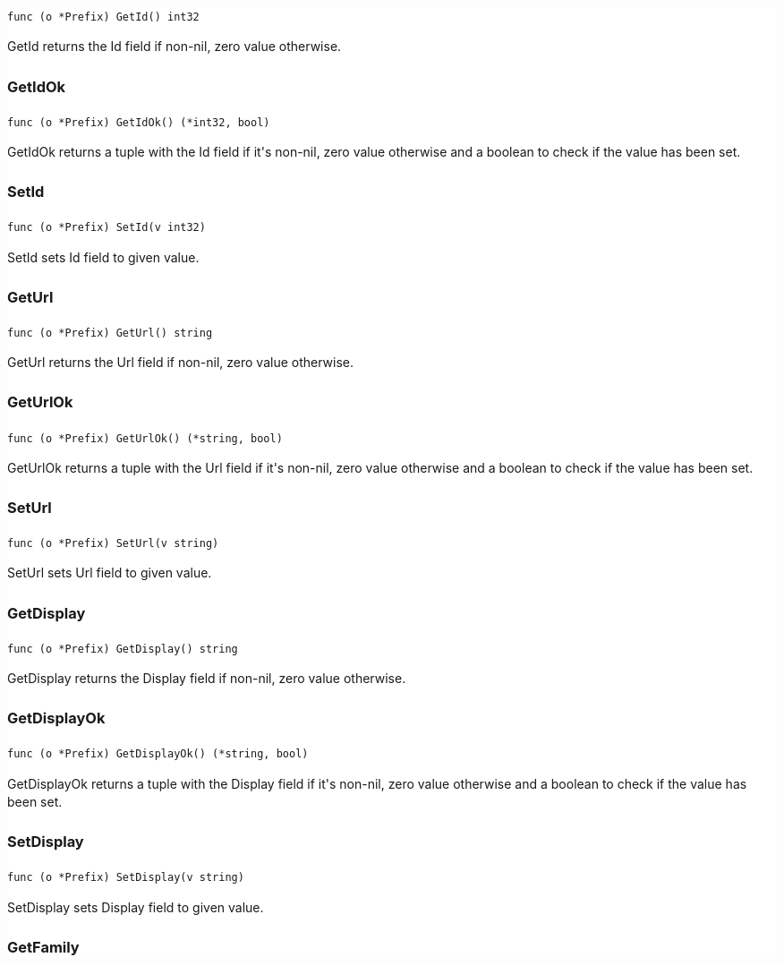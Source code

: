 `func (o *Prefix) GetId() int32`

GetId returns the Id field if non-nil, zero value otherwise.

### GetIdOk

`func (o *Prefix) GetIdOk() (*int32, bool)`

GetIdOk returns a tuple with the Id field if it's non-nil, zero value otherwise
and a boolean to check if the value has been set.

### SetId

`func (o *Prefix) SetId(v int32)`

SetId sets Id field to given value.


### GetUrl

`func (o *Prefix) GetUrl() string`

GetUrl returns the Url field if non-nil, zero value otherwise.

### GetUrlOk

`func (o *Prefix) GetUrlOk() (*string, bool)`

GetUrlOk returns a tuple with the Url field if it's non-nil, zero value otherwise
and a boolean to check if the value has been set.

### SetUrl

`func (o *Prefix) SetUrl(v string)`

SetUrl sets Url field to given value.


### GetDisplay

`func (o *Prefix) GetDisplay() string`

GetDisplay returns the Display field if non-nil, zero value otherwise.

### GetDisplayOk

`func (o *Prefix) GetDisplayOk() (*string, bool)`

GetDisplayOk returns a tuple with the Display field if it's non-nil, zero value otherwise
and a boolean to check if the value has been set.

### SetDisplay

`func (o *Prefix) SetDisplay(v string)`

SetDisplay sets Display field to given value.


### GetFamily
